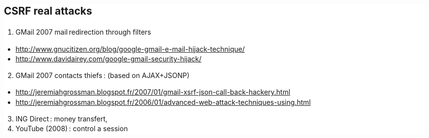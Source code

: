 ## CSRF real attacks
1. GMail 2007 mail redirection through filters
* http://www.gnucitizen.org/blog/google-gmail-e-mail-hijack-technique/
* http://www.davidairey.com/google-gmail-security-hijack/

2. GMail 2007 contacts thiefs : (based on AJAX+JSONP)
* http://jeremiahgrossman.blogspot.fr/2007/01/gmail-xsrf-json-call-back-hackery.html
* http://jeremiahgrossman.blogspot.fr/2006/01/advanced-web-attack-techniques-using.html

3. ING Direct : money transfert,
4. YouTube (2008) : control a session
